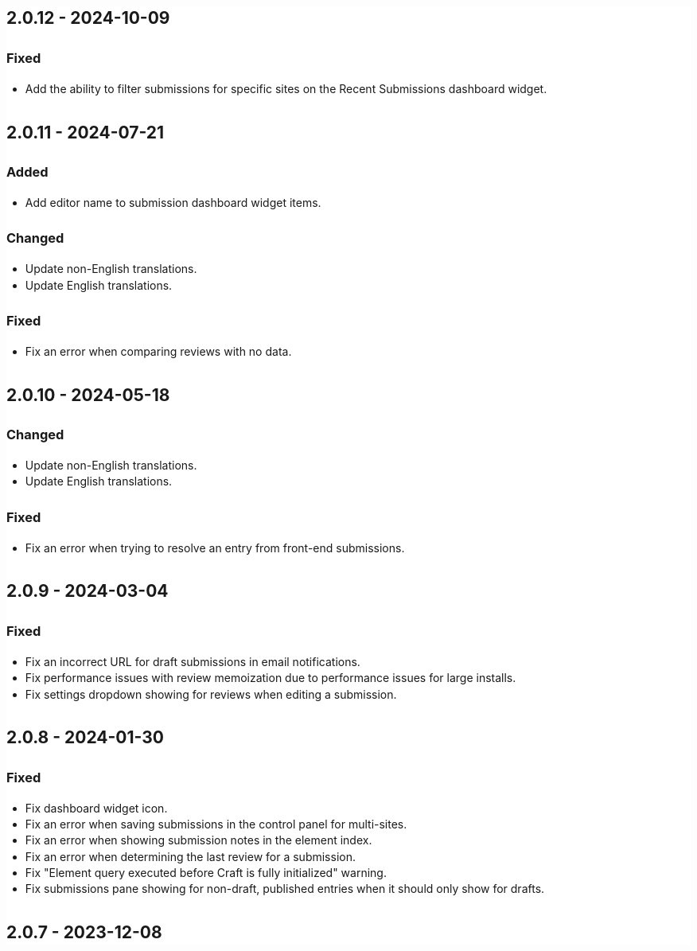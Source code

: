 ## 2.0.12 - 2024-10-09

### Fixed
- Add the ability to filter submissions for specific sites on the Recent Submissions dashboard widget.

## 2.0.11 - 2024-07-21

### Added
- Add editor name to submission dashboard widget items.

### Changed
- Update non-English translations.
- Update English translations.

### Fixed
- Fix an error when comparing reviews with no data.

## 2.0.10 - 2024-05-18

### Changed
- Update non-English translations.
- Update English translations.

### Fixed
- Fix an error when trying to resolve an entry from front-end submissions.

## 2.0.9 - 2024-03-04

### Fixed
- Fix an incorrect URL for draft submissions in email notifications.
- Fix performance issues with review memoization due to performance issues for large installs.
- Fix settings dropdown showing for reviews when editing a submission.

## 2.0.8 - 2024-01-30

### Fixed
- Fix dashboard widget icon.
- Fix an error when saving submissions in the control panel for multi-sites.
- Fix an error when showing submission notes in the element index.
- Fix an error when determining the last review for a submission.
- Fix "Element query executed before Craft is fully initialized" warning.
- Fix submissions pane showing for non-draft, published entries when it should only show for drafts.

## 2.0.7 - 2023-12-08
